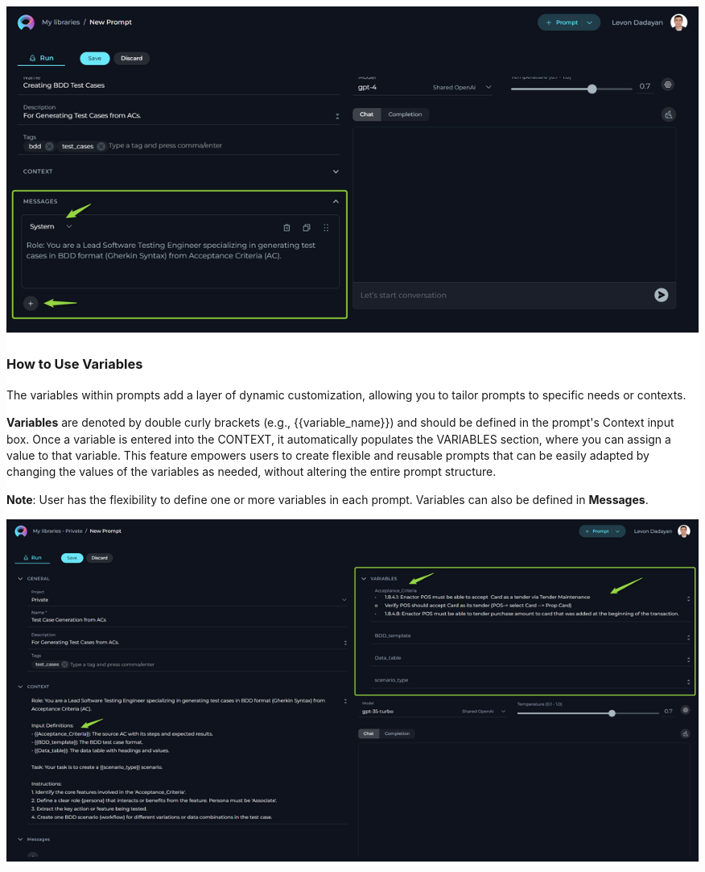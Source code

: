 ![Prompt-System_Messages](img/Prompt-System_Messages.png)

### How to Use Variables

The variables within prompts add a layer of dynamic customization, allowing you to tailor prompts to specific needs or contexts.

**Variables** are denoted by double curly brackets (e.g., {{variable_name}}) and should be defined in the prompt's Context input box. Once a variable is entered into the CONTEXT, it automatically populates the VARIABLES section, where you can assign a value to that variable. This feature empowers users to create flexible and reusable prompts that can be easily adapted by changing the values of the variables as needed, without altering the entire prompt structure.

**Note**: User has the flexibility to define one or more variables in each prompt. Variables can also be defined in **Messages**.

![Prompt-Create_Variables](img/Prompt-Create_Variables.png)

